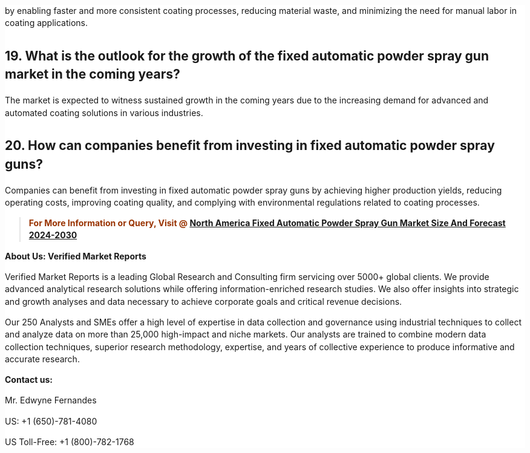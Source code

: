 by enabling faster and more consistent coating processes, reducing material waste, and minimizing the need for manual labor in coating applications.</p><h2>19. What is the outlook for the growth of the fixed automatic powder spray gun market in the coming years?</div><div></h2><p>The market is expected to witness sustained growth in the coming years due to the increasing demand for advanced and automated coating solutions in various industries.</p><h2>20. How can companies benefit from investing in fixed automatic powder spray guns?</div><div></h2><p>Companies can benefit from investing in fixed automatic powder spray guns by achieving higher production yields, reducing operating costs, improving coating quality, and complying with environmental regulations related to coating processes.</p></body></html></p><blockquote><p><span style="color: #993300;"><strong>For More Information or Query, Visit @ <a href="https://www.verifiedmarketreports.com/product/fixed-automatic-powder-spray-gun-market/">North America Fixed Automatic Powder Spray Gun Market Size And Forecast 2024-2030</a></strong></span></p></blockquote><p><strong>About Us: Verified Market Reports</strong></p><p>Verified Market Reports is a leading Global Research and Consulting firm servicing over 5000+ global clients. We provide advanced analytical research solutions while offering information-enriched research studies. We also offer insights into strategic and growth analyses and data necessary to achieve corporate goals and critical revenue decisions.</p><p>Our 250 Analysts and SMEs offer a high level of expertise in data collection and governance using industrial techniques to collect and analyze data on more than 25,000 high-impact and niche markets. Our analysts are trained to combine modern data collection techniques, superior research methodology, expertise, and years of collective experience to produce informative and accurate research.</p><p><strong>Contact us:</strong></p><p>Mr. Edwyne Fernandes</p><p>US: +1 (650)-781-4080</p><p>US Toll-Free: +1 (800)-782-1768</p>
